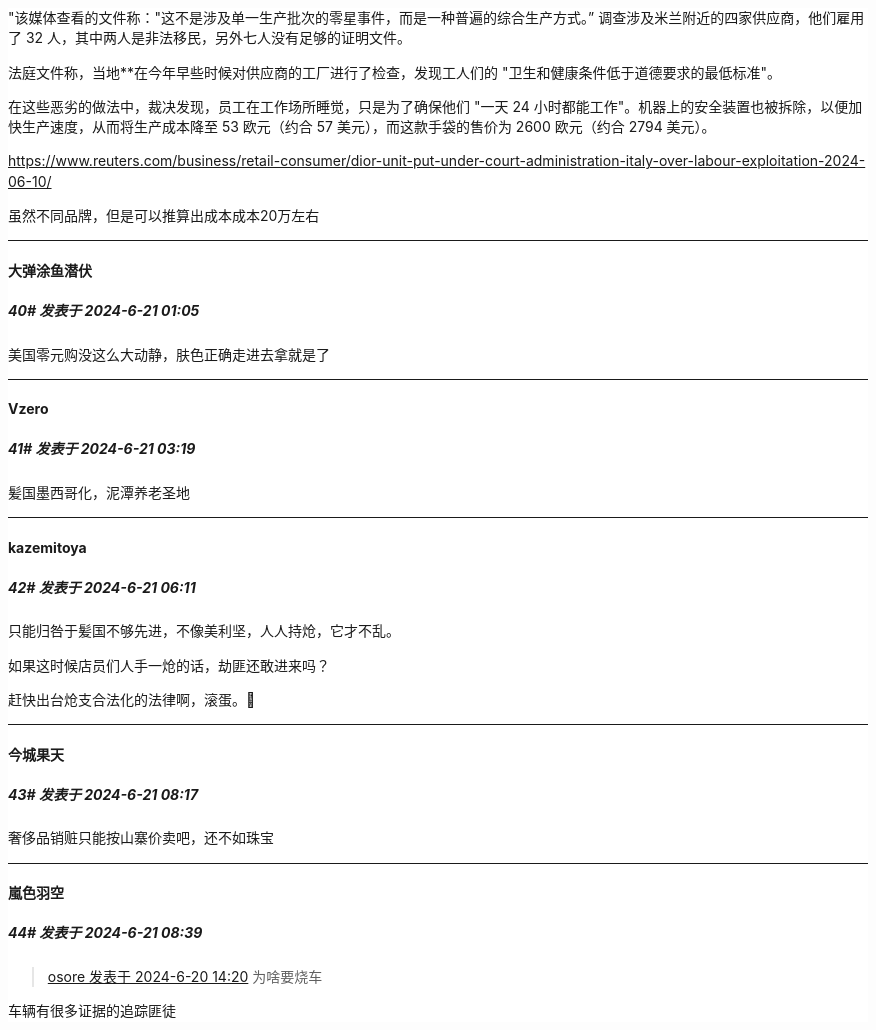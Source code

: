 "该媒体查看的文件称："这不是涉及单一生产批次的零星事件，而是一种普遍的综合生产方式。”
调查涉及米兰附近的四家供应商，他们雇用了 32 人，其中两人是非法移民，另外七人没有足够的证明文件。

法庭文件称，当地**在今年早些时候对供应商的工厂进行了检查，发现工人们的 "卫生和健康条件低于道德要求的最低标准"。

在这些恶劣的做法中，裁决发现，员工在工作场所睡觉，只是为了确保他们 "一天 24 小时都能工作"。机器上的安全装置也被拆除，以便加快生产速度，从而将生产成本降至 53 欧元（约合 57 美元），而这款手袋的售价为 2600 欧元（约合 2794 美元）。

https://www.reuters.com/business/retail-consumer/dior-unit-put-under-court-administration-italy-over-labour-exploitation-2024-06-10/

虽然不同品牌，但是可以推算出成本成本20万左右

*****

####  大弹涂鱼潜伏  
##### 40#       发表于 2024-6-21 01:05

美国零元购没这么大动静，肤色正确走进去拿就是了


*****

####  Vzero  
##### 41#       发表于 2024-6-21 03:19

髪国墨西哥化，泥潭养老圣地


*****

####  kazemitoya  
##### 42#       发表于 2024-6-21 06:11

只能归咎于髪国不够先进，不像美利坚，人人持炝，它才不乱。

如果这时候店员们人手一炝的话，劫匪还敢进来吗？

赶快出台炝支合法化的法律啊，滚蛋。🐶


*****

####  今城果天  
##### 43#       发表于 2024-6-21 08:17

奢侈品销赃只能按山寨价卖吧，还不如珠宝


*****

####  嵐色羽空  
##### 44#       发表于 2024-6-21 08:39

<blockquote><a href="httphttps://bbs.saraba1st.com/2b/forum.php?mod=redirect&amp;goto=findpost&amp;pid=65310406&amp;ptid=2188314" target="_blank">osore 发表于 2024-6-20 14:20</a>
为啥要烧车</blockquote>
车辆有很多证据的追踪匪徒

